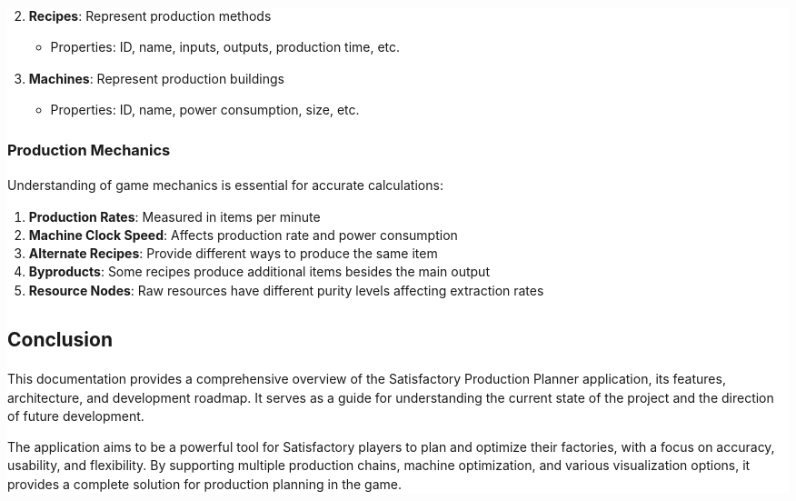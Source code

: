 2. **Recipes**: Represent production methods
   - Properties: ID, name, inputs, outputs, production time, etc.

3. **Machines**: Represent production buildings
   - Properties: ID, name, power consumption, size, etc.

### Production Mechanics

Understanding of game mechanics is essential for accurate calculations:

1. **Production Rates**: Measured in items per minute
2. **Machine Clock Speed**: Affects production rate and power consumption
3. **Alternate Recipes**: Provide different ways to produce the same item
4. **Byproducts**: Some recipes produce additional items besides the main output
5. **Resource Nodes**: Raw resources have different purity levels affecting extraction rates

## Conclusion

This documentation provides a comprehensive overview of the Satisfactory Production Planner application, its features, architecture, and development roadmap. It serves as a guide for understanding the current state of the project and the direction of future development.

The application aims to be a powerful tool for Satisfactory players to plan and optimize their factories, with a focus on accuracy, usability, and flexibility. By supporting multiple production chains, machine optimization, and various visualization options, it provides a complete solution for production planning in the game. 